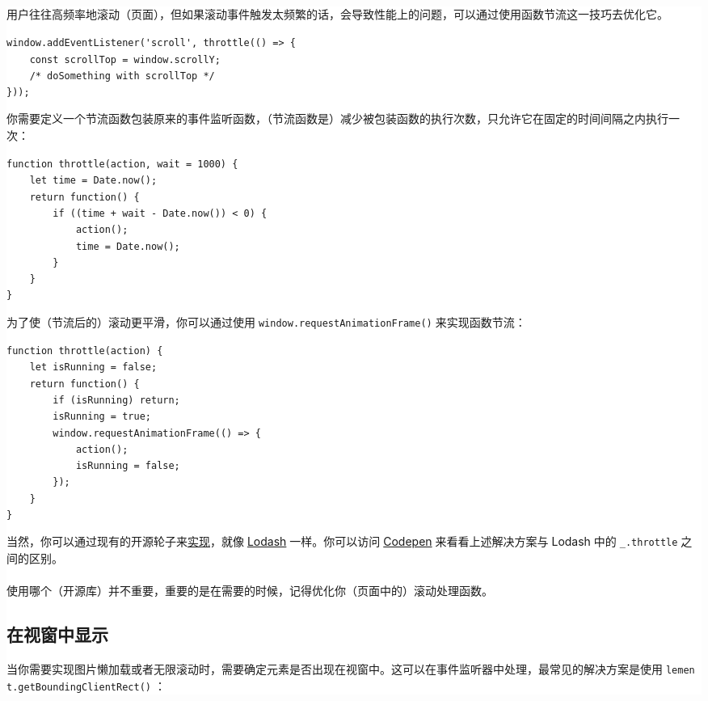 用户往往高频率地滚动（页面），但如果滚动事件触发太频繁的话，会导致性能上的问题，可以通过使用函数节流这一技巧去优化它。

```
window.addEventListener('scroll', throttle(() => {
    const scrollTop = window.scrollY;
    /* doSomething with scrollTop */
}));

```

你需要定义一个节流函数包装原来的事件监听函数，（节流函数是）减少被包装函数的执行次数，只允许它在固定的时间间隔之内执行一次：

```
function throttle(action, wait = 1000) {
    let time = Date.now();
    return function() {
        if ((time + wait - Date.now()) < 0) {
            action();
            time = Date.now();
        }
    }
}

```

为了使（节流后的）滚动更平滑，你可以通过使用 `window.requestAnimationFrame()` 来实现函数节流：

```
function throttle(action) {
    let isRunning = false;
    return function() {
        if (isRunning) return;
        isRunning = true;
        window.requestAnimationFrame(() => {
            action();
            isRunning = false;
        });
    }
}

```

当然，你可以通过现有的开源轮子来[实现](//lodash.com/docs/4.17.5#throttle)，就像 [Lodash](//lodash.com/) 一样。你可以访问 [Codepen](//codepen.io/askd/full/RxEYOv) 来看看上述解决方案与 Lodash 中的 `_.throttle` 之间的区别。

<div style="margin-bottom: 20px;"><iframe id="RyJpYL" src="//codepen.io/airen/embed/RyJpYL?height=400&amp;theme-id=0&amp;slug-hash=RyJpYL&amp;default-tab=result&amp;user=airen" scrolling="no" frameborder="0" height="400" allowtransparency="true" allowfullscreen="true" class="cp_embed_iframe undefined" style="width: 100%; overflow: hidden;"></iframe></div>

使用哪个（开源库）并不重要，重要的是在需要的时候，记得优化你（页面中的）滚动处理函数。

## 在视窗中显示

当你需要实现图片懒加载或者无限滚动时，需要确定元素是否出现在视窗中。这可以在事件监听器中处理，最常见的解决方案是使用 `lement.getBoundingClientRect()` ：
